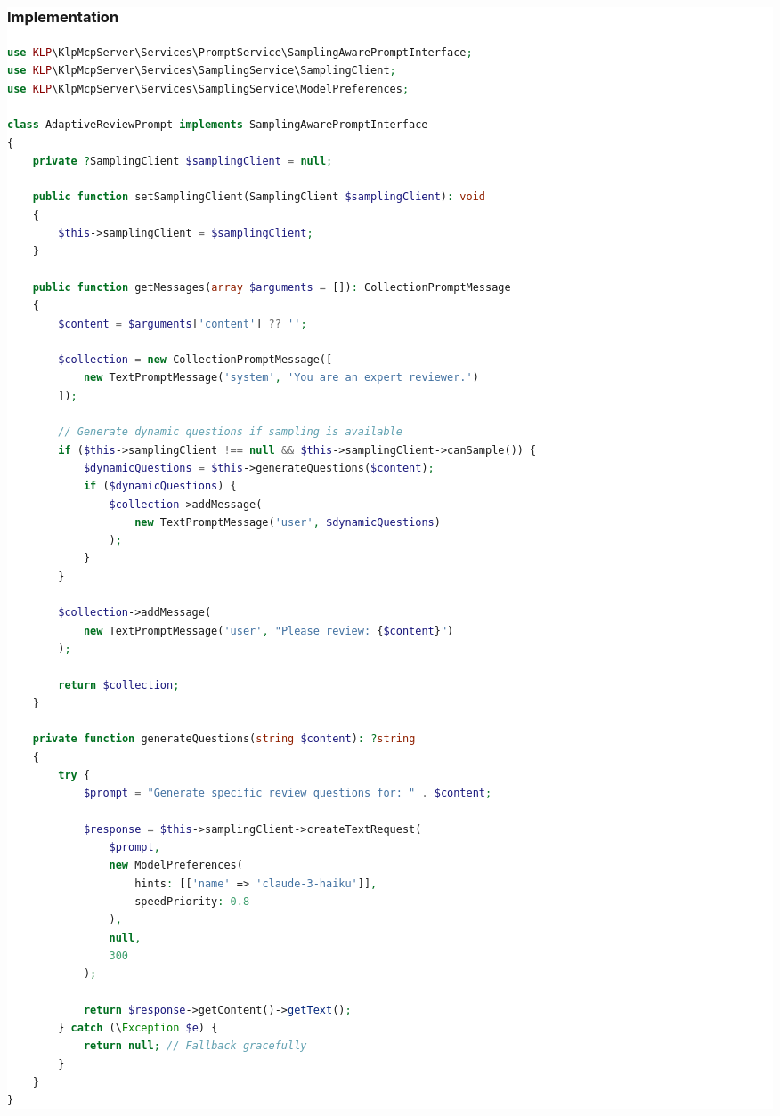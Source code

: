 ### Implementation

```php
use KLP\KlpMcpServer\Services\PromptService\SamplingAwarePromptInterface;
use KLP\KlpMcpServer\Services\SamplingService\SamplingClient;
use KLP\KlpMcpServer\Services\SamplingService\ModelPreferences;

class AdaptiveReviewPrompt implements SamplingAwarePromptInterface
{
    private ?SamplingClient $samplingClient = null;

    public function setSamplingClient(SamplingClient $samplingClient): void
    {
        $this->samplingClient = $samplingClient;
    }

    public function getMessages(array $arguments = []): CollectionPromptMessage
    {
        $content = $arguments['content'] ?? '';
        
        $collection = new CollectionPromptMessage([
            new TextPromptMessage('system', 'You are an expert reviewer.')
        ]);

        // Generate dynamic questions if sampling is available
        if ($this->samplingClient !== null && $this->samplingClient->canSample()) {
            $dynamicQuestions = $this->generateQuestions($content);
            if ($dynamicQuestions) {
                $collection->addMessage(
                    new TextPromptMessage('user', $dynamicQuestions)
                );
            }
        }

        $collection->addMessage(
            new TextPromptMessage('user', "Please review: {$content}")
        );

        return $collection;
    }

    private function generateQuestions(string $content): ?string
    {
        try {
            $prompt = "Generate specific review questions for: " . $content;
            
            $response = $this->samplingClient->createTextRequest(
                $prompt,
                new ModelPreferences(
                    hints: [['name' => 'claude-3-haiku']],
                    speedPriority: 0.8
                ),
                null,
                300
            );

            return $response->getContent()->getText();
        } catch (\Exception $e) {
            return null; // Fallback gracefully
        }
    }
}
```
